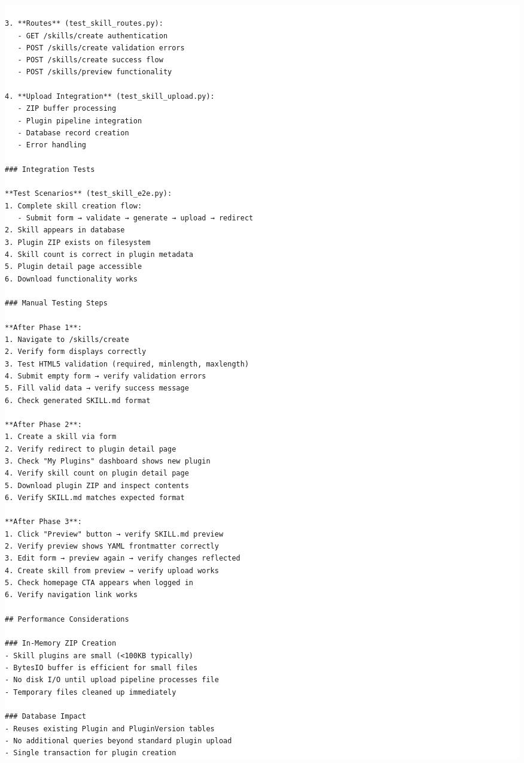 ```

3. **Routes** (test_skill_routes.py):
   - GET /skills/create authentication
   - POST /skills/create validation errors
   - POST /skills/create success flow
   - POST /skills/preview functionality

4. **Upload Integration** (test_skill_upload.py):
   - ZIP buffer processing
   - Plugin pipeline integration
   - Database record creation
   - Error handling

### Integration Tests

**Test Scenarios** (test_skill_e2e.py):
1. Complete skill creation flow:
   - Submit form → validate → generate → upload → redirect
2. Skill appears in database
3. Plugin ZIP exists on filesystem
4. Skill count is correct in plugin metadata
5. Plugin detail page accessible
6. Download functionality works

### Manual Testing Steps

**After Phase 1**:
1. Navigate to /skills/create
2. Verify form displays correctly
3. Test HTML5 validation (required, minlength, maxlength)
4. Submit empty form → verify validation errors
5. Fill valid data → verify success message
6. Check generated SKILL.md format

**After Phase 2**:
1. Create a skill via form
2. Verify redirect to plugin detail page
3. Check "My Plugins" dashboard shows new plugin
4. Verify skill count on plugin detail page
5. Download plugin ZIP and inspect contents
6. Verify SKILL.md matches expected format

**After Phase 3**:
1. Click "Preview" button → verify SKILL.md preview
2. Verify preview shows YAML frontmatter correctly
3. Edit form → preview again → verify changes reflected
4. Create skill from preview → verify upload works
5. Check homepage CTA appears when logged in
6. Verify navigation link works

## Performance Considerations

### In-Memory ZIP Creation
- Skill plugins are small (<100KB typically)
- BytesIO buffer is efficient for small files
- No disk I/O until upload pipeline processes file
- Temporary files cleaned up immediately

### Database Impact
- Reuses existing Plugin and PluginVersion tables
- No additional queries beyond standard plugin upload
- Single transaction for plugin creation

```